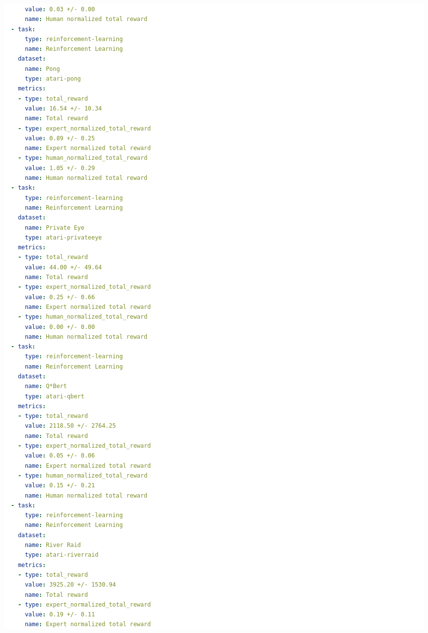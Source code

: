 ```yaml
      value: 0.03 +/- 0.00
      name: Human normalized total reward
  - task:
      type: reinforcement-learning
      name: Reinforcement Learning
    dataset:
      name: Pong
      type: atari-pong
    metrics:
    - type: total_reward
      value: 16.54 +/- 10.34
      name: Total reward
    - type: expert_normalized_total_reward
      value: 0.89 +/- 0.25
      name: Expert normalized total reward
    - type: human_normalized_total_reward
      value: 1.05 +/- 0.29
      name: Human normalized total reward
  - task:
      type: reinforcement-learning
      name: Reinforcement Learning
    dataset:
      name: Private Eye
      type: atari-privateeye
    metrics:
    - type: total_reward
      value: 44.00 +/- 49.64
      name: Total reward
    - type: expert_normalized_total_reward
      value: 0.25 +/- 0.66
      name: Expert normalized total reward
    - type: human_normalized_total_reward
      value: 0.00 +/- 0.00
      name: Human normalized total reward
  - task:
      type: reinforcement-learning
      name: Reinforcement Learning
    dataset:
      name: Q*Bert
      type: atari-qbert
    metrics:
    - type: total_reward
      value: 2118.50 +/- 2764.25
      name: Total reward
    - type: expert_normalized_total_reward
      value: 0.05 +/- 0.06
      name: Expert normalized total reward
    - type: human_normalized_total_reward
      value: 0.15 +/- 0.21
      name: Human normalized total reward
  - task:
      type: reinforcement-learning
      name: Reinforcement Learning
    dataset:
      name: River Raid
      type: atari-riverraid
    metrics:
    - type: total_reward
      value: 3925.20 +/- 1530.94
      name: Total reward
    - type: expert_normalized_total_reward
      value: 0.19 +/- 0.11
      name: Expert normalized total reward
```